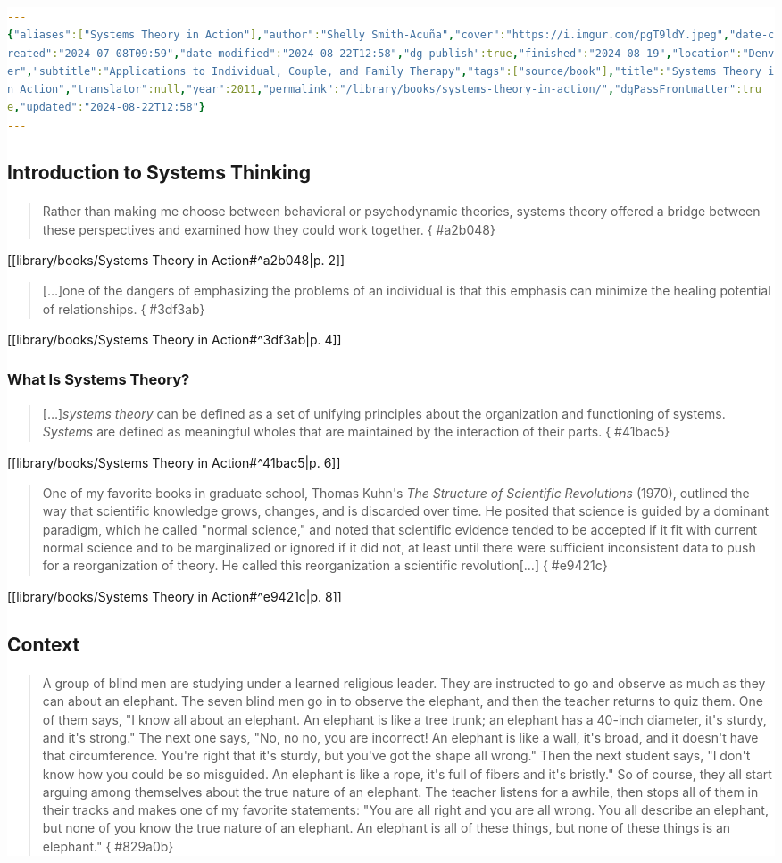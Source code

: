 ```yaml
---
{"aliases":["Systems Theory in Action"],"author":"Shelly Smith-Acuña","cover":"https://i.imgur.com/pgT9ldY.jpeg","date-created":"2024-07-08T09:59","date-modified":"2024-08-22T12:58","dg-publish":true,"finished":"2024-08-19","location":"Denver","subtitle":"Applications to Individual, Couple, and Family Therapy","tags":["source/book"],"title":"Systems Theory in Action","translator":null,"year":2011,"permalink":"/library/books/systems-theory-in-action/","dgPassFrontmatter":true,"updated":"2024-08-22T12:58"}
---
```



## Introduction to Systems Thinking

> Rather than making me choose between behavioral or psychodynamic theories, systems theory offered a bridge between these perspectives and examined how they could work together.
{ #a2b048}


[[library/books/Systems Theory in Action#^a2b048\|p. 2]]

> […]one of the dangers of emphasizing the problems of an individual is that this emphasis can minimize the healing potential of relationships.
{ #3df3ab}


[[library/books/Systems Theory in Action#^3df3ab\|p. 4]]

### What Is Systems Theory?

> […]_systems theory_ can be defined as a set of unifying principles about the organization and functioning of systems. _Systems_ are defined as meaningful wholes that are maintained by the interaction of their parts.
{ #41bac5}


[[library/books/Systems Theory in Action#^41bac5\|p. 6]]

> One of my favorite books in graduate school, Thomas Kuhn's _The Structure of Scientific Revolutions_ (1970), outlined the way that scientific knowledge grows, changes, and is discarded over time. He posited that science is guided by a dominant paradigm, which he called "normal science," and noted that scientific evidence tended to be accepted if it fit with current normal science and to be marginalized or ignored if it did not, at least until there were sufficient inconsistent data to push for a reorganization of theory. He called this reorganization a scientific revolution[…]
{ #e9421c}


[[library/books/Systems Theory in Action#^e9421c\|p. 8]]

## Context

> A group of blind men are studying under a learned religious leader. They are instructed to go and observe as much as they can about an elephant. The seven blind men go in to observe the elephant, and then the teacher returns to quiz them. One of them says, "I know all about an elephant. An elephant is like a tree trunk; an elephant has a 40-inch diameter, it's sturdy, and it's strong." The next one says, "No, no no, you are incorrect! An elephant is like a wall, it's broad, and it doesn't have that circumference. You're right that it's sturdy, but you've got the shape all wrong." Then the next student says, "I don't know how you could be so misguided. An elephant is like a rope, it's full of fibers and it's bristly." So of course, they all start arguing among themselves about the true nature of an elephant. The teacher listens for a awhile, then stops all of them in their tracks and makes one of my favorite statements: "You are all right and you are all wrong. You all describe an elephant, but none of you know the true nature of an elephant. An elephant is all of these things, but none of these things is an elephant."
{ #829a0b}
